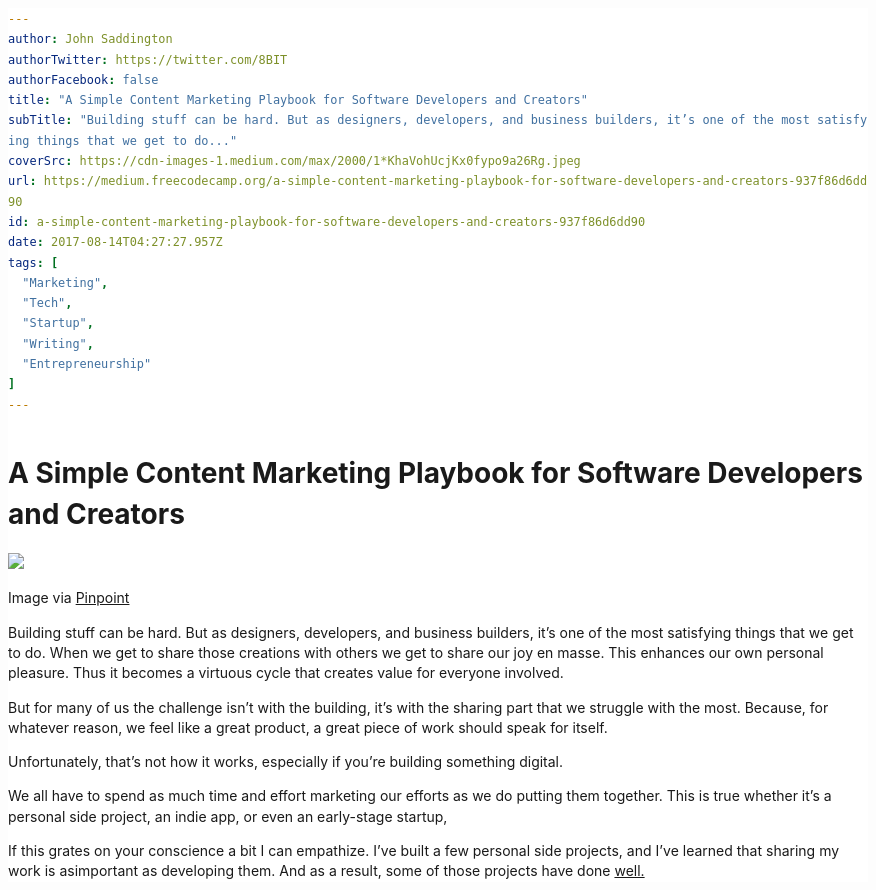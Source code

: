 ```yaml
---
author: John Saddington
authorTwitter: https://twitter.com/8BIT
authorFacebook: false
title: "A Simple Content Marketing Playbook for Software Developers and Creators"
subTitle: "Building stuff can be hard. But as designers, developers, and business builders, it’s one of the most satisfying things that we get to do..."
coverSrc: https://cdn-images-1.medium.com/max/2000/1*KhaVohUcjKx0fypo9a26Rg.jpeg
url: https://medium.freecodecamp.org/a-simple-content-marketing-playbook-for-software-developers-and-creators-937f86d6dd90
id: a-simple-content-marketing-playbook-for-software-developers-and-creators-937f86d6dd90
date: 2017-08-14T04:27:27.957Z
tags: [
  "Marketing",
  "Tech",
  "Startup",
  "Writing",
  "Entrepreneurship"
]
---
```

# A Simple Content Marketing Playbook for Software Developers and Creators







![](https://cdn-images-1.medium.com/max/2000/1*KhaVohUcjKx0fypo9a26Rg.jpeg)

Image via [Pinpoint](https://blog.pinpt.co/content-marketing-startups/)







Building stuff can be hard. But as designers, developers, and business builders, it’s one of the most satisfying things that we get to do. When we get to share those creations with others we get to share our joy en masse. This enhances our own personal pleasure. Thus it becomes a virtuous cycle that creates value for everyone involved.

But for many of us the challenge isn’t with the building, it’s with the sharing part that we struggle with the most. Because, for whatever reason, we feel like a great product, a great piece of work should speak for itself.

Unfortunately, that’s not how it works, especially if you’re building something digital.

We all have to spend as much time and effort marketing our efforts as we do putting them together. This is true whether it’s a personal side project, an indie app, or even an early-stage startup,

If this grates on your conscience a bit I can empathize. I’ve built a few personal side projects, and I’ve learned that sharing my work is asimportant as developing them. And as a result, some of those projects have done [well.](https://john.do/desk-best-app/)
